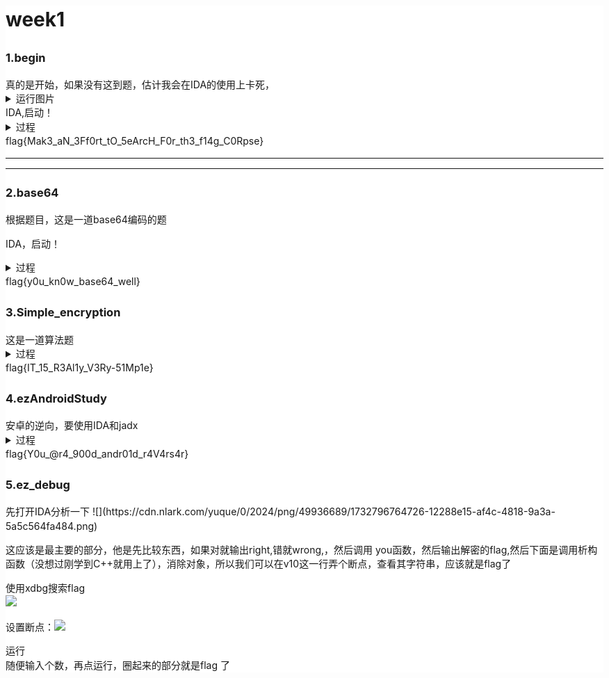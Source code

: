 <h1 id="EgdZS">week1</h1>
<h3 id="E2gVQ">1.begin</h3>
真的是开始，如果没有这到题，估计我会在IDA的使用上卡死，

<details class="lake-collapse"><summary id="u4846d478"><span class="ne-text" style="font-size: 14px">运行图片</span></summary></details>
IDA,启动！

<details class="lake-collapse"><summary id="ue42f6c5b"><span class="ne-text" style="font-size: 14px">过程</span></summary></details>
flag{Mak3_aN_3Ff0rt_tO_5eArcH_F0r_th3_f14g_C0Rpse}

---

---

<h3 id="suGKx">2.base64</h3>
根据题目，这是一道base64编码的题

IDA，启动！

<details class="lake-collapse"><summary id="u399ced25"><span class="ne-text">过程</span></summary></details>
flag{y0u_kn0w_base64_well}



<h3 id="phdt5">3.Simple_encryption</h3>
这是一道算法题

<details class="lake-collapse"><summary id="u95b9c294"><span class="ne-text">过程</span></summary></details>
flag{IT_15_R3Al1y_V3Ry-51Mp1e}



<h3 id="OqjdU">4.ezAndroidStudy</h3>
安卓的逆向，要使用IDA和jadx

<details class="lake-collapse"><summary id="u4cc60a9f"><span class="ne-text">过程</span></summary></details>
flag{Y0u_@r4_900d_andr01d_r4V4rs4r}

<h3 id="jIoT5">5.ez_debug</h3>
先打开IDA分析一下  
![](https://cdn.nlark.com/yuque/0/2024/png/49936689/1732796764726-12288e15-af4c-4818-9a3a-5a5c564fa484.png)

这应该是最主要的部分，他是先比较东西，如果对就输出right,错就wrong,，然后调用 you函数，然后输出解密的flag,然后下面是调用析构函数（没想过刚学到C++就用上了），消除对象，所以我们可以在v10这一行弄个断点，查看其字符串，应该就是flag了

使用xdbg搜索flag  
![](https://cdn.nlark.com/yuque/0/2024/png/49936689/1732797022403-28696da8-c65b-48c6-ab8b-57a28f0778d7.png)

设置断点：![](https://cdn.nlark.com/yuque/0/2024/png/49936689/1732797093897-ae21d223-1924-4c7c-87b4-363ee7878ac4.png)

运行  
随便输入个数，再点运行，圈起来的部分就是flag 了

